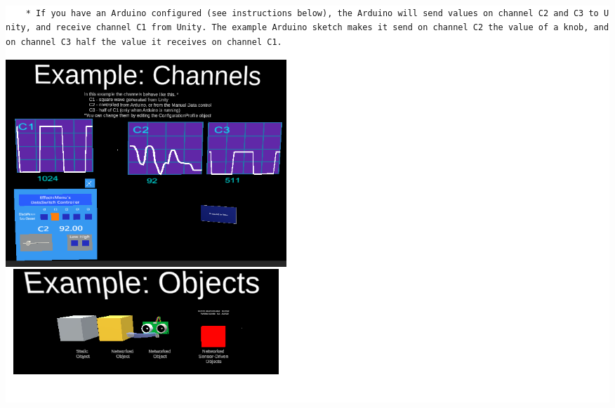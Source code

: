 
        * If you have an Arduino configured (see instructions below), the Arduino will send values on channel C2 and C3 to Unity, and receive channel C1 from Unity. The example Arduino sketch makes it send on channel C2 the value of a knob, and on channel C3 half the value it receives on channel C1.

        

<picture>
  <img align="center"  src="./Images/example_channels.png" width= "400" height="300">
</picture>
</br>

<picture>
  <img align="center"  src="./Images/example_objects.png" width= "400" height="150">

</picture>
</br>
</br>
</br>
<picture>